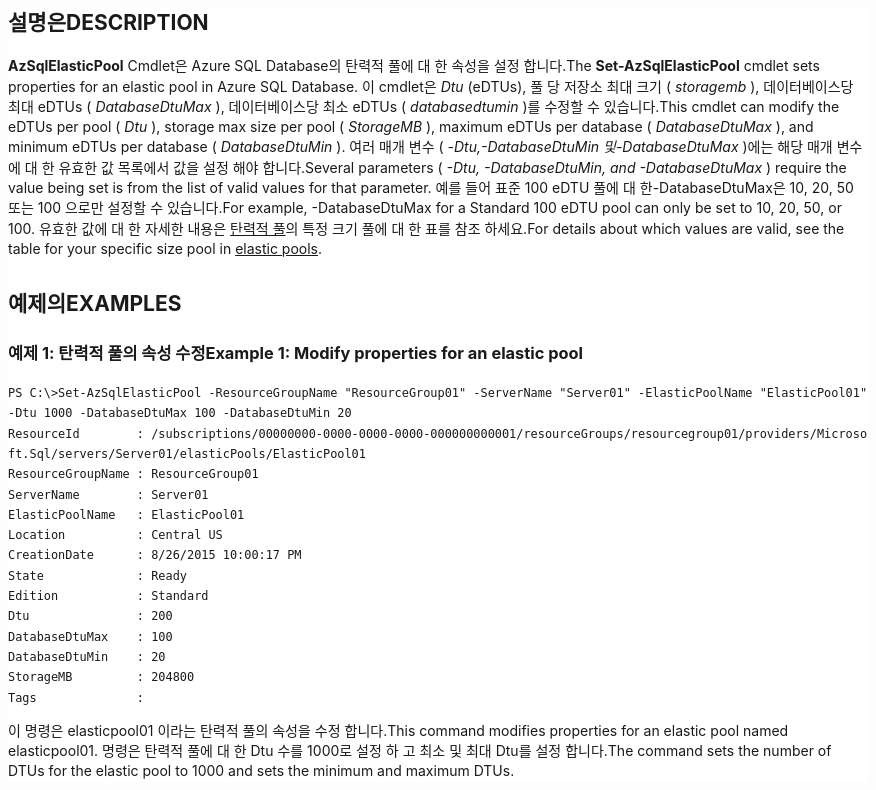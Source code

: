 ## <span data-ttu-id="37638-107">설명은</span><span class="sxs-lookup"><span data-stu-id="37638-107">DESCRIPTION</span></span>
<span data-ttu-id="37638-108">**AzSqlElasticPool** Cmdlet은 Azure SQL Database의 탄력적 풀에 대 한 속성을 설정 합니다.</span><span class="sxs-lookup"><span data-stu-id="37638-108">The **Set-AzSqlElasticPool** cmdlet sets properties for an elastic pool in Azure SQL Database.</span></span> <span data-ttu-id="37638-109">이 cmdlet은 *Dtu* (eDTUs), 풀 당 저장소 최대 크기 ( *storagemb* ), 데이터베이스당 최대 eDTUs ( *DatabaseDtuMax* ), 데이터베이스당 최소 eDTUs ( *databasedtumin* )를 수정할 수 있습니다.</span><span class="sxs-lookup"><span data-stu-id="37638-109">This cmdlet can modify the eDTUs per pool ( *Dtu* ), storage max size per pool ( *StorageMB* ), maximum eDTUs per database ( *DatabaseDtuMax* ), and minimum eDTUs per database ( *DatabaseDtuMin* ).</span></span>
<span data-ttu-id="37638-110">여러 매개 변수 ( *-Dtu,-DatabaseDtuMin 및-DatabaseDtuMax* )에는 해당 매개 변수에 대 한 유효한 값 목록에서 값을 설정 해야 합니다.</span><span class="sxs-lookup"><span data-stu-id="37638-110">Several parameters ( *-Dtu, -DatabaseDtuMin, and -DatabaseDtuMax* ) require the value being set is from the list of valid values for that parameter.</span></span> <span data-ttu-id="37638-111">예를 들어 표준 100 eDTU 풀에 대 한-DatabaseDtuMax은 10, 20, 50 또는 100 으로만 설정할 수 있습니다.</span><span class="sxs-lookup"><span data-stu-id="37638-111">For example, -DatabaseDtuMax for a Standard 100 eDTU pool can only be set to 10, 20, 50, or 100.</span></span>  <span data-ttu-id="37638-112">유효한 값에 대 한 자세한 내용은 [탄력적 풀](https://docs.microsoft.com/azure/sql-database/sql-database-elastic-pool)의 특정 크기 풀에 대 한 표를 참조 하세요.</span><span class="sxs-lookup"><span data-stu-id="37638-112">For details about which values are valid, see the table for your specific size pool in [elastic pools](https://docs.microsoft.com/azure/sql-database/sql-database-elastic-pool).</span></span>

## <span data-ttu-id="37638-113">예제의</span><span class="sxs-lookup"><span data-stu-id="37638-113">EXAMPLES</span></span>

### <span data-ttu-id="37638-114">예제 1: 탄력적 풀의 속성 수정</span><span class="sxs-lookup"><span data-stu-id="37638-114">Example 1: Modify properties for an elastic pool</span></span>
```
PS C:\>Set-AzSqlElasticPool -ResourceGroupName "ResourceGroup01" -ServerName "Server01" -ElasticPoolName "ElasticPool01" -Dtu 1000 -DatabaseDtuMax 100 -DatabaseDtuMin 20
ResourceId        : /subscriptions/00000000-0000-0000-0000-000000000001/resourceGroups/resourcegroup01/providers/Microsoft.Sql/servers/Server01/elasticPools/ElasticPool01
ResourceGroupName : ResourceGroup01
ServerName        : Server01
ElasticPoolName   : ElasticPool01
Location          : Central US
CreationDate      : 8/26/2015 10:00:17 PM
State             : Ready
Edition           : Standard
Dtu               : 200
DatabaseDtuMax    : 100
DatabaseDtuMin    : 20
StorageMB         : 204800
Tags              :
```

<span data-ttu-id="37638-115">이 명령은 elasticpool01 이라는 탄력적 풀의 속성을 수정 합니다.</span><span class="sxs-lookup"><span data-stu-id="37638-115">This command modifies properties for an elastic pool named elasticpool01.</span></span> <span data-ttu-id="37638-116">명령은 탄력적 풀에 대 한 Dtu 수를 1000로 설정 하 고 최소 및 최대 Dtu를 설정 합니다.</span><span class="sxs-lookup"><span data-stu-id="37638-116">The command sets the number of DTUs for the elastic pool to 1000 and sets the minimum and maximum DTUs.</span></span>
